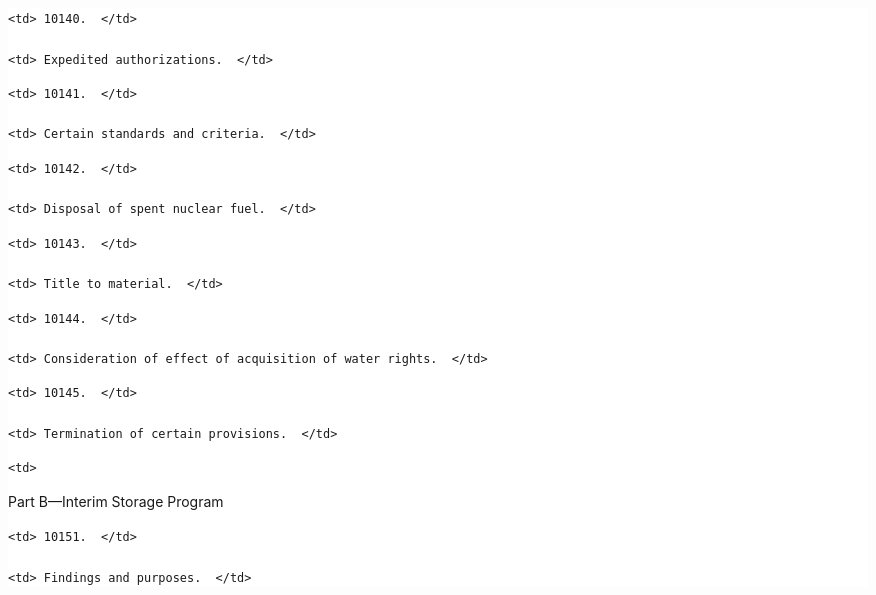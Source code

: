   <tr>

    <td> 10140.  </td>

    <td> Expedited authorizations.  </td>

  </tr>

  <tr>

    <td> 10141.  </td>

    <td> Certain standards and criteria.  </td>

  </tr>

  <tr>

    <td> 10142.  </td>

    <td> Disposal of spent nuclear fuel.  </td>

  </tr>

  <tr>

    <td> 10143.  </td>

    <td> Title to material.  </td>

  </tr>

  <tr>

    <td> 10144.  </td>

    <td> Consideration of effect of acquisition of water rights.  </td>

  </tr>

  <tr>

    <td> 10145.  </td>

    <td> Termination of certain provisions.  </td>

  </tr>

  <tr>

    <td> 

Part B—Interim Storage Program  </td>

  </tr>

  <tr>

    <td> 10151.  </td>

    <td> Findings and purposes.  </td>

  </tr>

  <tr>
